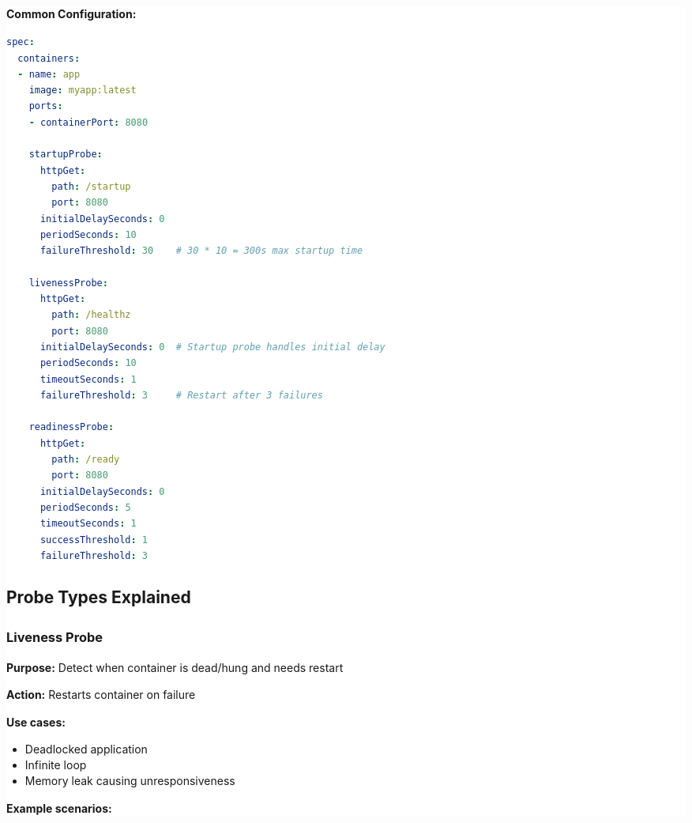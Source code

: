 **Common Configuration:**

```yaml
spec:
  containers:
  - name: app
    image: myapp:latest
    ports:
    - containerPort: 8080

    startupProbe:
      httpGet:
        path: /startup
        port: 8080
      initialDelaySeconds: 0
      periodSeconds: 10
      failureThreshold: 30    # 30 * 10 = 300s max startup time

    livenessProbe:
      httpGet:
        path: /healthz
        port: 8080
      initialDelaySeconds: 0  # Startup probe handles initial delay
      periodSeconds: 10
      timeoutSeconds: 1
      failureThreshold: 3     # Restart after 3 failures

    readinessProbe:
      httpGet:
        path: /ready
        port: 8080
      initialDelaySeconds: 0
      periodSeconds: 5
      timeoutSeconds: 1
      successThreshold: 1
      failureThreshold: 3
```

## Probe Types Explained

### Liveness Probe

**Purpose:** Detect when container is dead/hung and needs restart

**Action:** Restarts container on failure

**Use cases:**

- Deadlocked application
- Infinite loop
- Memory leak causing unresponsiveness

**Example scenarios:**
